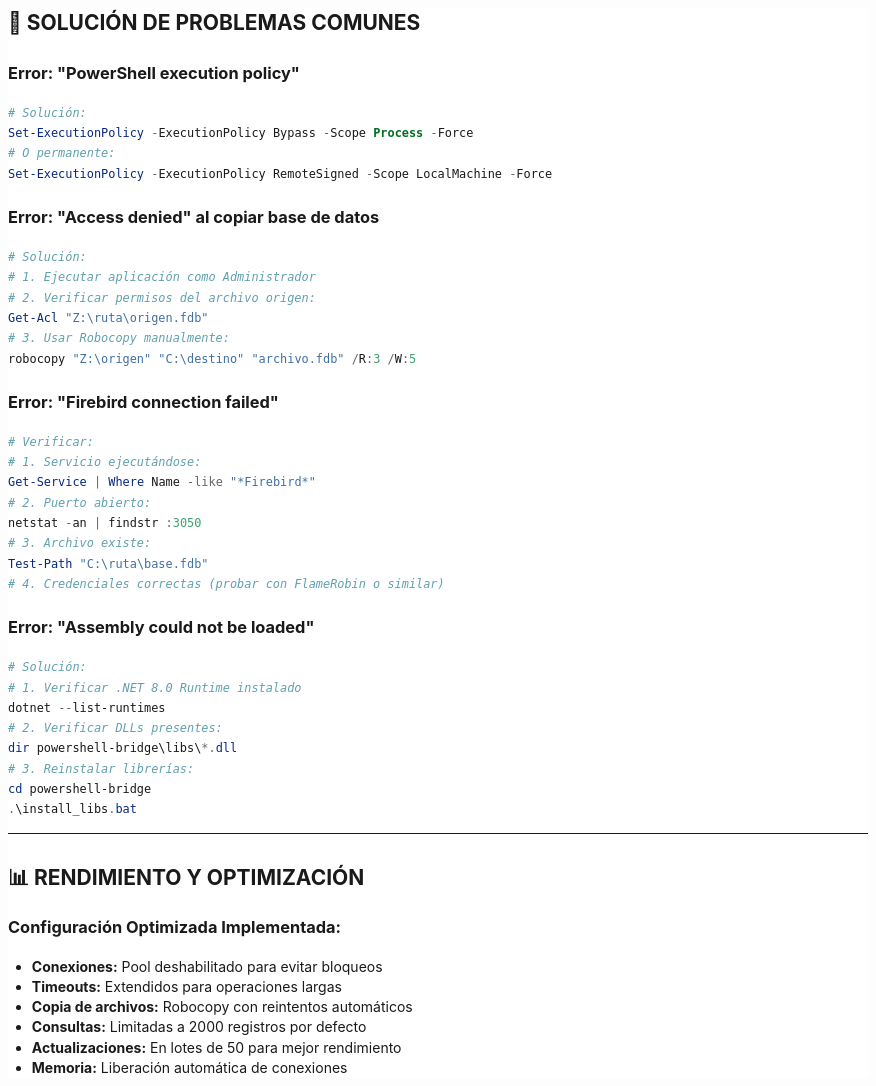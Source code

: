 
## 🚨 SOLUCIÓN DE PROBLEMAS COMUNES

### **Error: "PowerShell execution policy"**
```powershell
# Solución:
Set-ExecutionPolicy -ExecutionPolicy Bypass -Scope Process -Force
# O permanente:
Set-ExecutionPolicy -ExecutionPolicy RemoteSigned -Scope LocalMachine -Force
```

### **Error: "Access denied" al copiar base de datos**
```powershell
# Solución:
# 1. Ejecutar aplicación como Administrador
# 2. Verificar permisos del archivo origen:
Get-Acl "Z:\ruta\origen.fdb"
# 3. Usar Robocopy manualmente:
robocopy "Z:\origen" "C:\destino" "archivo.fdb" /R:3 /W:5
```

### **Error: "Firebird connection failed"**
```powershell
# Verificar:
# 1. Servicio ejecutándose:
Get-Service | Where Name -like "*Firebird*"
# 2. Puerto abierto:
netstat -an | findstr :3050
# 3. Archivo existe:
Test-Path "C:\ruta\base.fdb"
# 4. Credenciales correctas (probar con FlameRobin o similar)
```

### **Error: "Assembly could not be loaded"**
```powershell
# Solución:
# 1. Verificar .NET 8.0 Runtime instalado
dotnet --list-runtimes
# 2. Verificar DLLs presentes:
dir powershell-bridge\libs\*.dll
# 3. Reinstalar librerías:
cd powershell-bridge
.\install_libs.bat
```

---

## 📊 RENDIMIENTO Y OPTIMIZACIÓN

### **Configuración Optimizada Implementada:**
- **Conexiones:** Pool deshabilitado para evitar bloqueos
- **Timeouts:** Extendidos para operaciones largas
- **Copia de archivos:** Robocopy con reintentos automáticos
- **Consultas:** Limitadas a 2000 registros por defecto
- **Actualizaciones:** En lotes de 50 para mejor rendimiento
- **Memoria:** Liberación automática de conexiones
